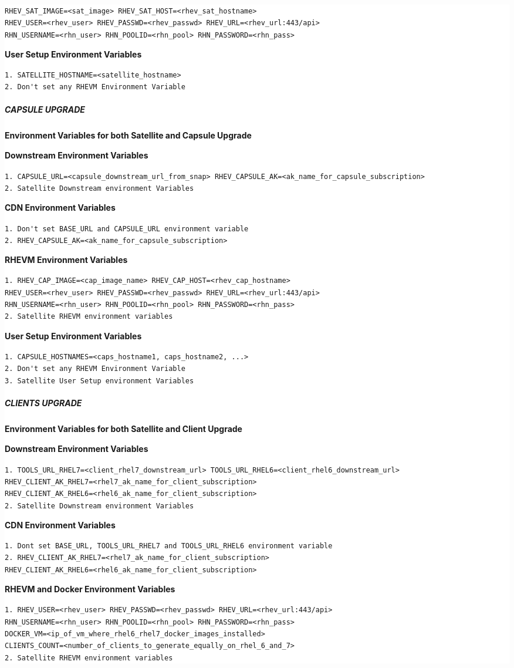     RHEV_SAT_IMAGE=<sat_image> RHEV_SAT_HOST=<rhev_sat_hostname>
    RHEV_USER=<rhev_user> RHEV_PASSWD=<rhev_passwd> RHEV_URL=<rhev_url:443/api>
    RHN_USERNAME=<rhn_user> RHN_POOLID=<rhn_pool> RHN_PASSWORD=<rhn_pass>

**User Setup Environment Variables**

    1. SATELLITE_HOSTNAME=<satellite_hostname>
    2. Don't set any RHEVM Environment Variable

##### CAPSULE UPGRADE
**Environment Variables for both Satellite and Capsule Upgrade**

**Downstream Environment Variables**

    1. CAPSULE_URL=<capsule_downstream_url_from_snap> RHEV_CAPSULE_AK=<ak_name_for_capsule_subscription>
    2. Satellite Downstream environment Variables

**CDN Environment Variables**

    1. Don't set BASE_URL and CAPSULE_URL environment variable
    2. RHEV_CAPSULE_AK=<ak_name_for_capsule_subscription>

**RHEVM Environment Variables**

    1. RHEV_CAP_IMAGE=<cap_image_name> RHEV_CAP_HOST=<rhev_cap_hostname>
    RHEV_USER=<rhev_user> RHEV_PASSWD=<rhev_passwd> RHEV_URL=<rhev_url:443/api>
    RHN_USERNAME=<rhn_user> RHN_POOLID=<rhn_pool> RHN_PASSWORD=<rhn_pass>
    2. Satellite RHEVM environment variables

**User Setup Environment Variables**

    1. CAPSULE_HOSTNAMES=<caps_hostname1, caps_hostname2, ...>
    2. Don't set any RHEVM Environment Variable
    3. Satellite User Setup environment Variables

##### CLIENTS UPGRADE
**Environment Variables for both Satellite and Client Upgrade**

**Downstream Environment Variables**

    1. TOOLS_URL_RHEL7=<client_rhel7_downstream_url> TOOLS_URL_RHEL6=<client_rhel6_downstream_url>
    RHEV_CLIENT_AK_RHEL7=<rhel7_ak_name_for_client_subscription>
    RHEV_CLIENT_AK_RHEL6=<rhel6_ak_name_for_client_subscription>
    2. Satellite Downstream environment Variables

**CDN Environment Variables**

    1. Dont set BASE_URL, TOOLS_URL_RHEL7 and TOOLS_URL_RHEL6 environment variable
    2. RHEV_CLIENT_AK_RHEL7=<rhel7_ak_name_for_client_subscription>
    RHEV_CLIENT_AK_RHEL6=<rhel6_ak_name_for_client_subscription>

**RHEVM and Docker Environment Variables**

    1. RHEV_USER=<rhev_user> RHEV_PASSWD=<rhev_passwd> RHEV_URL=<rhev_url:443/api>
    RHN_USERNAME=<rhn_user> RHN_POOLID=<rhn_pool> RHN_PASSWORD=<rhn_pass>
    DOCKER_VM=<ip_of_vm_where_rhel6_rhel7_docker_images_installed>
    CLIENTS_COUNT=<number_of_clients_to_generate_equally_on_rhel_6_and_7>
    2. Satellite RHEVM environment variables

